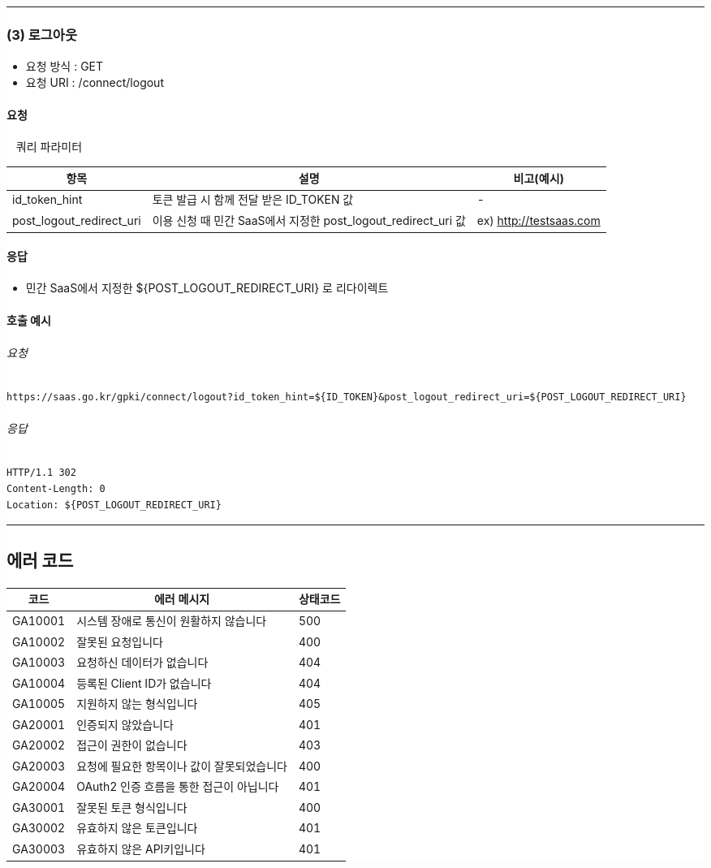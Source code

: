 ```sybase
```
---
### (3) 로그아웃
- 요청 방식 : GET
- 요청 URI : /connect/logout

#### 요청
&nbsp;&nbsp; 쿼리 파라미터

| 항목                       | 설명                                               | 비고(예시)                  |
|--------------------------|--------------------------------------------------|-------------------------|
| id_token_hint            | 토큰 발급 시 함께 전달 받은 ID_TOKEN 값                      | -                       |
| post_logout_redirect_uri | 이용 신청 때 민간 SaaS에서 지정한 post_logout_redirect_uri 값 | ex) http://testsaas.com |

#### 응답
- 민간 SaaS에서 지정한 ${POST_LOGOUT_REDIRECT_URI} 로 리다이렉트

#### 호출 예시
###### 요청
```sybase
https://saas.go.kr/gpki/connect/logout?id_token_hint=${ID_TOKEN}&post_logout_redirect_uri=${POST_LOGOUT_REDIRECT_URI}
```  
###### 응답
```sybase
HTTP/1.1 302
Content-Length: 0
Location: ${POST_LOGOUT_REDIRECT_URI}
```
---

## 에러 코드

| 코드      | 에러 메시지                    | 상태코드 |
|---------|---------------------------|------|
| GA10001 | 시스템 장애로 통신이 원활하지 않습니다     | 500  |
| GA10002 | 잘못된 요청입니다                 | 400  |
| GA10003 | 요청하신 데이터가 없습니다            | 404  |
| GA10004 | 등록된 Client ID가 없습니다       | 404  |
| GA10005 | 지원하지 않는 형식입니다             | 405  |
| GA20001 | 인증되지 않았습니다                | 401  |
| GA20002 | 접근이 권한이 없습니다              | 403  |
| GA20003 | 요청에 필요한 항목이나 값이 잘못되었습니다   | 400  |
| GA20004 | OAuth2 인증 흐름을 통한 접근이 아닙니다 | 401  |
| GA30001 | 잘못된 토큰 형식입니다              | 400  |
| GA30002 | 유효하지 않은 토큰입니다             | 401  |
| GA30003 | 유효하지 않은 API키입니다           | 401  |

